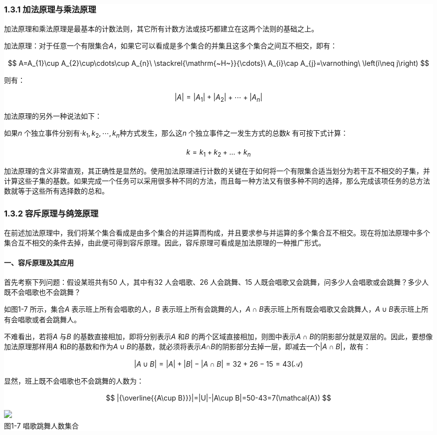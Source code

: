 ### 1.3.1 加法原理与乘法原理  

加法原理和乘法原理是最基本的计数法则，其它所有计数方法或技巧都建立在这两个法则的基础之上。  

加法原理：对于任意一个有限集合$A$，如果它可以看成是多个集合的并集且这多个集合之间互不相交，即有：  

$$
A=A_{1}\cup A_{2}\cup\cdots\cup A_{n}\ \stackrel{\mathrm{~H~}}{\cdots}\ A_{i}\cap A_{j}=\varnothing\ \left(i\neq j\right)
$$

则有：  

$$
|A|=|A_{1}|+|A_{2}|+\cdots+|A_{n}|
$$

加法原理的另外一种说法如下：  

如果$n$ 个独立事件分别有$\cdot k_{1},k_{2},\cdots,k_{n}$种方式发生，那么这$n$ 个独立事件之一发生方式的总数$k$ 有可按下式计算：  

$$
k=k_{1}+k_{2}+\dots+k_{n}
$$

加法原理的含义非常直观，其正确性是显然的。使用加法原理进行计数的关键在于如何将一个有限集合适当划分为若干互不相交的子集，并计算这些子集的基数。如果完成一个任务可以采用很多种不同的方法，而且每一种方法又有很多种不同的选择，那么完成该项任务的总方法数就等于这些所有选择数的总和。  



### 1.3.2 容斥原理与鸽笼原理  

在前述加法原理中，我们将某个集合看成是由多个集合的并运算而构成，并且要求参与并运算的多个集合互不相交。现在将加法原理中多个集合互不相交的条件去掉，由此便可得到容斥原理。因此，容斥原理可看成是加法原理的一种推广形式。  

#### 一、容斥原理及其应用  

首先考察下列问题：假设某班共有50 人，其中有32 人会唱歌、26 人会跳舞、15 人既会唱歌又会跳舞，问多少人会唱歌或会跳舞？多少人既不会唱歌也不会跳舞？  

如图1-7 所示，集合$A$ 表示班上所有会唱歌的人，$B$ 表示班上所有会跳舞的人，$A\cap B$表示班上所有既会唱歌又会跳舞人，$A\cup B$表示班上所有会唱歌或者会跳舞人。  

不难看出，若将$A$ 与$B$ 的基数直接相加，即将分别表示$A$ 和$B$ 的两个区域直接相加，则图中表示$A\cap B$的阴影部分就是双层的。因此，要想像加法原理那样用$A$ 和$B$的基数和作为$A\cup B$的基数，就必须将表示𝐴∩$B$的阴影部分去掉一层，即减去一个$|A\cap B|$，故有：  

$$
|A\cup B|=|A|+|B|-|A\cap B|=32+26-15=43(\mathcal{A})
$$

显然，班上既不会唱歌也不会跳舞的人数为：  

$$
|{\overline{{A\cup B}}}|=|U|-|A\cup B|=50-43=7(\mathcal{A})
$$

![](images/83294eaaa652139fdc533ac2326406b29ebe30c3a5ea63f76c324c67d62b5655.jpg)  
图1-7 唱歌跳舞人数集合  
